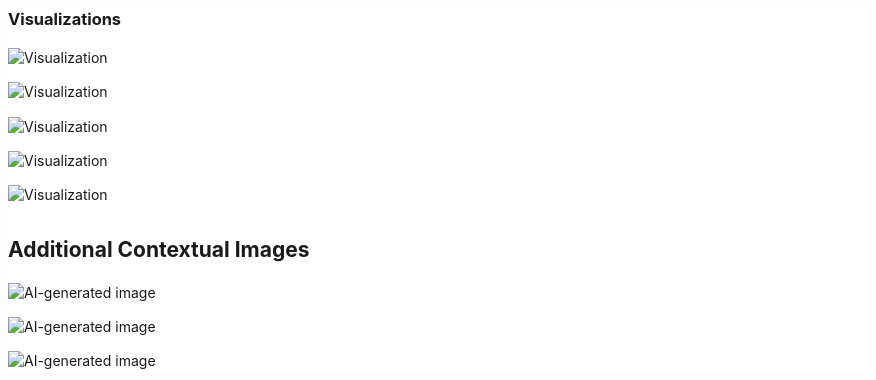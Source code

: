 ### Visualizations

![Visualization](https://www.securityweek.com/wp-content/uploads/2023/03/FBI_cybercrime.png)

![Visualization](https://i.ytimg.com/vi/i2oH2OqVMUM/maxresdefault.jpg)

![Visualization](https://d2zqka2on07yqq.cloudfront.net/wp-content/uploads/2019/09/4-Cyber-Incidents-By-Industry.png)

![Visualization](http://cdn.abclocal.go.com/content/wabc/images/cms/061516-wabc-active-shooter-incidents-fbi-SOCIAL.png)

![Visualization](https://ichef.bbci.co.uk/news/640/cpsprodpb/A2F5/production/_129171714_optimised-us_mass_shootings-nc.png)

## Additional Contextual Images

![AI-generated image](./crime_prevention_20250404_033511.png)

![AI-generated image](./urban_safety_20250404_033523.png)

![AI-generated image](./community_policing_20250404_033535.png)

